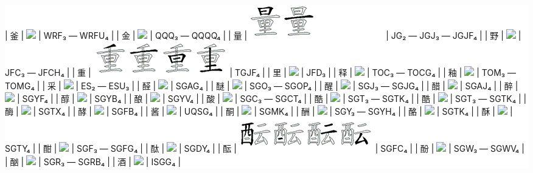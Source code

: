 | 釜 | ![](98_img_md/釜.png) | WRF₃ — WRFU₄ |
| 金 | ![](98_img_md/金.png) | QQQ₃ — QQQQ₄ |
| 量 | ![](98_img_md/量.png) | JG₂ — JGJ₃ — JGJF₄ |
| 野 | ![](98_img_md/野.png) | JFC₃ — JFCH₄ |
| 重 | ![](98_img_md/重.png) | TGJF₄ |
| 里 | ![](98_img_md/里.png) | JFD₃ |
| 释 | ![](98_img_md/释.png) | TOC₃ — TOCG₄ |
| 釉 | ![](98_img_md/釉.png) | TOM₃ — TOMG₄ |
| 采 | ![](98_img_md/采.png) | ES₂ — ESU₃ |
| 醛 | ![](98_img_md/醛.png) | SGAG₄ |
| 醚 | ![](98_img_md/醚.png) | SGO₃ — SGOP₄ |
| 醒 | ![](98_img_md/醒.png) | SGJ₃ — SGJG₄ |
| 醋 | ![](98_img_md/醋.png) | SGAJ₄ |
| 醉 | ![](98_img_md/醉.png) | SGYF₄ |
| 醇 | ![](98_img_md/醇.png) | SGYB₄ |
| 酿 | ![](98_img_md/酿.png) | SGYV₄ |
| 酸 | ![](98_img_md/酸.png) | SGC₃ — SGCT₄ |
| 酷 | ![](98_img_md/酷.png) | SGT₃ — SGTK₄ |
| 酷 | ![](98_img_md/酷.png) | SGT₃ — SGTK₄ |
| 酶 | ![](98_img_md/酶.png) | SGTX₄ |
| 酵 | ![](98_img_md/酵.png) | SGFB₄ |
| 酱 | ![](98_img_md/酱.png) | UQSG₄ |
| 酮 | ![](98_img_md/酮.png) | SGMK₄ |
| 酬 | ![](98_img_md/酬.png) | SGY₃ — SGYH₄ |
| 酪 | ![](98_img_md/酪.png) | SGTK₄ |
| 酥 | ![](98_img_md/酥.png) | SGTY₄ |
| 酣 | ![](98_img_md/酣.png) | SGF₃ — SGFG₄ |
| 酞 | ![](98_img_md/酞.png) | SGDY₄ |
| 酝 | ![](98_img_md/酝.png) | SGFC₄ |
| 酚 | ![](98_img_md/酚.png) | SGW₃ — SGWV₄ |
| 酗 | ![](98_img_md/酗.png) | SGR₃ — SGRB₄ |
| 酒 | ![](98_img_md/酒.png) | ISGG₄ |